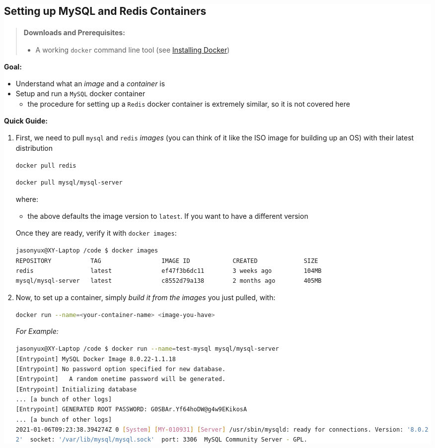 ## Setting up MySQL and Redis Containers

> **Downloads and Prerequisites:**
>
> - A working `docker` command line tool (see [Installing Docker](#Installing-Docker))

**Goal:**

- Understand what an *image* and a *container* is
- Setup and run a `MySQL` docker container
  - the procedure for setting up a `Redis` docker container is extremely similar, so it is not covered here

**Quick Guide:**

1. First, we need to pull `mysql` and `redis` *images* (you can think of it like the ISO image for building up an OS) with their latest distribution

   ```bash
   docker pull redis
   ```

   ```bash
   docker pull mysql/mysql-server
   ```

   where:

   - the above defaults the image version to `latest`. If you want to have a different version

   Once they are ready, verify it with `docker images`:

   ```bash
   jasonyux@XY-Laptop /code $ docker images
   REPOSITORY           TAG                 IMAGE ID            CREATED             SIZE
   redis                latest              ef47f3b6dc11        3 weeks ago         104MB
   mysql/mysql-server   latest              c8552d79a138        2 months ago        405MB
   ```

2. Now, to set up a container, simply *build it from the images* you just pulled, with:

   ```bash
   docker run --name=<your-container-name> <image-you-have>
   ```

   *For Example:*

   ```bash
   jasonyux@XY-Laptop /code $ docker run --name=test-mysql mysql/mysql-server
   [Entrypoint] MySQL Docker Image 8.0.22-1.1.18
   [Entrypoint] No password option specified for new database.
   [Entrypoint]   A random onetime password will be generated.
   [Entrypoint] Initializing database
   ... [a bunch of other logs]
   [Entrypoint] GENERATED ROOT PASSWORD: G0SBAr.Yf64hoDW@g4w9EKikosA
   ... [a bunch of other logs]
   2021-01-06T09:23:38.394274Z 0 [System] [MY-010931] [Server] /usr/sbin/mysqld: ready for connections. Version: '8.0.22'  socket: '/var/lib/mysql/mysql.sock'  port: 3306  MySQL Community Server - GPL.
   ```
